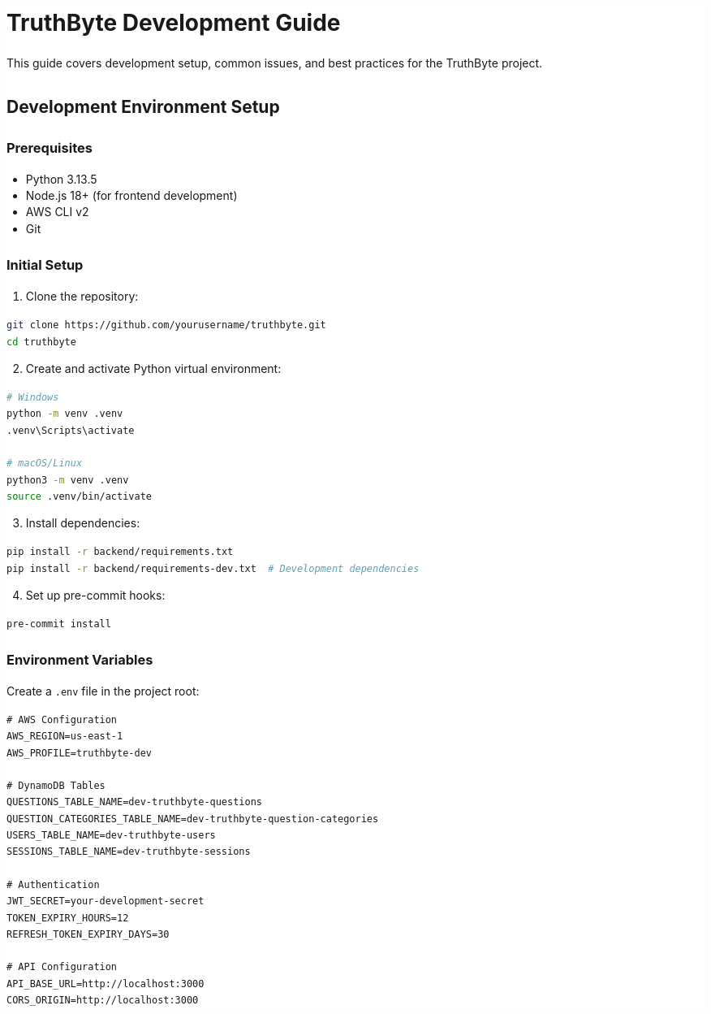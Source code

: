 # TruthByte Development Guide

This guide covers development setup, common issues, and best practices for the TruthByte project.

## Development Environment Setup

### Prerequisites

- Python 3.13.5
- Node.js 18+ (for frontend development)
- AWS CLI v2
- Git

### Initial Setup

1. Clone the repository:
```bash
git clone https://github.com/yourusername/truthbyte.git
cd truthbyte
```

2. Create and activate Python virtual environment:
```bash
# Windows
python -m venv .venv
.venv\Scripts\activate

# macOS/Linux
python3 -m venv .venv
source .venv/bin/activate
```

3. Install dependencies:
```bash
pip install -r backend/requirements.txt
pip install -r backend/requirements-dev.txt  # Development dependencies
```

4. Set up pre-commit hooks:
```bash
pre-commit install
```

### Environment Variables

Create a `.env` file in the project root:

```env
# AWS Configuration
AWS_REGION=us-east-1
AWS_PROFILE=truthbyte-dev

# DynamoDB Tables
QUESTIONS_TABLE_NAME=dev-truthbyte-questions
QUESTION_CATEGORIES_TABLE_NAME=dev-truthbyte-question-categories
USERS_TABLE_NAME=dev-truthbyte-users
SESSIONS_TABLE_NAME=dev-truthbyte-sessions

# Authentication
JWT_SECRET=your-development-secret
TOKEN_EXPIRY_HOURS=12
REFRESH_TOKEN_EXPIRY_DAYS=30

# API Configuration
API_BASE_URL=http://localhost:3000
CORS_ORIGIN=http://localhost:3000
```
